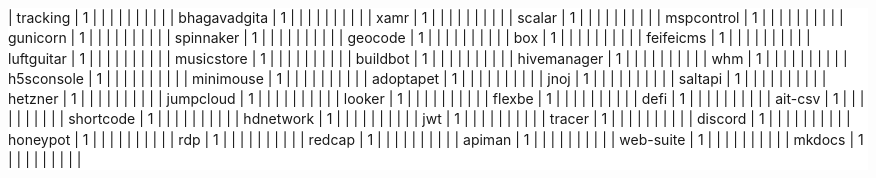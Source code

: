 | tracking             |     1 |                                     |       |                  |       |          |       |         |       |
| bhagavadgita         |     1 |                                     |       |                  |       |          |       |         |       |
| xamr                 |     1 |                                     |       |                  |       |          |       |         |       |
| scalar               |     1 |                                     |       |                  |       |          |       |         |       |
| mspcontrol           |     1 |                                     |       |                  |       |          |       |         |       |
| gunicorn             |     1 |                                     |       |                  |       |          |       |         |       |
| spinnaker            |     1 |                                     |       |                  |       |          |       |         |       |
| geocode              |     1 |                                     |       |                  |       |          |       |         |       |
| box                  |     1 |                                     |       |                  |       |          |       |         |       |
| feifeicms            |     1 |                                     |       |                  |       |          |       |         |       |
| luftguitar           |     1 |                                     |       |                  |       |          |       |         |       |
| musicstore           |     1 |                                     |       |                  |       |          |       |         |       |
| buildbot             |     1 |                                     |       |                  |       |          |       |         |       |
| hivemanager          |     1 |                                     |       |                  |       |          |       |         |       |
| whm                  |     1 |                                     |       |                  |       |          |       |         |       |
| h5sconsole           |     1 |                                     |       |                  |       |          |       |         |       |
| minimouse            |     1 |                                     |       |                  |       |          |       |         |       |
| adoptapet            |     1 |                                     |       |                  |       |          |       |         |       |
| jnoj                 |     1 |                                     |       |                  |       |          |       |         |       |
| saltapi              |     1 |                                     |       |                  |       |          |       |         |       |
| hetzner              |     1 |                                     |       |                  |       |          |       |         |       |
| jumpcloud            |     1 |                                     |       |                  |       |          |       |         |       |
| looker               |     1 |                                     |       |                  |       |          |       |         |       |
| flexbe               |     1 |                                     |       |                  |       |          |       |         |       |
| defi                 |     1 |                                     |       |                  |       |          |       |         |       |
| ait-csv              |     1 |                                     |       |                  |       |          |       |         |       |
| shortcode            |     1 |                                     |       |                  |       |          |       |         |       |
| hdnetwork            |     1 |                                     |       |                  |       |          |       |         |       |
| jwt                  |     1 |                                     |       |                  |       |          |       |         |       |
| tracer               |     1 |                                     |       |                  |       |          |       |         |       |
| discord              |     1 |                                     |       |                  |       |          |       |         |       |
| honeypot             |     1 |                                     |       |                  |       |          |       |         |       |
| rdp                  |     1 |                                     |       |                  |       |          |       |         |       |
| redcap               |     1 |                                     |       |                  |       |          |       |         |       |
| apiman               |     1 |                                     |       |                  |       |          |       |         |       |
| web-suite            |     1 |                                     |       |                  |       |          |       |         |       |
| mkdocs               |     1 |                                     |       |                  |       |          |       |         |       |